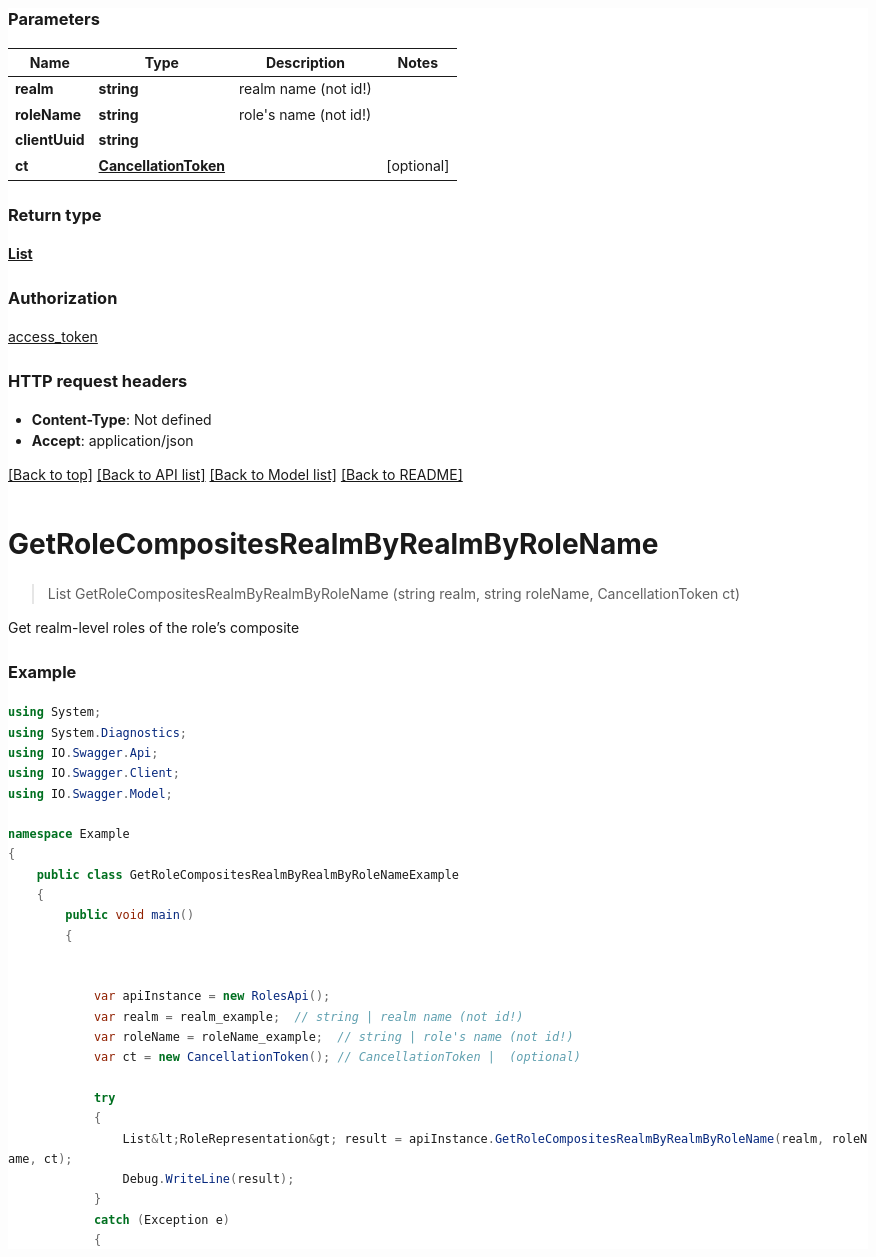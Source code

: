 ### Parameters

Name | Type | Description  | Notes
------------- | ------------- | ------------- | -------------
 **realm** | **string**| realm name (not id!) | 
 **roleName** | **string**| role&#39;s name (not id!) | 
 **clientUuid** | **string**|  | 
 **ct** | [**CancellationToken**](.md)|  | [optional] 

### Return type

[**List<RoleRepresentation>**](RoleRepresentation.md)

### Authorization

[access_token](../README.md#access_token)

### HTTP request headers

 - **Content-Type**: Not defined
 - **Accept**: application/json

[[Back to top]](#) [[Back to API list]](../README.md#documentation-for-api-endpoints) [[Back to Model list]](../README.md#documentation-for-models) [[Back to README]](../README.md)

<a name="getrolecompositesrealmbyrealmbyrolename"></a>
# **GetRoleCompositesRealmByRealmByRoleName**
> List<RoleRepresentation> GetRoleCompositesRealmByRealmByRoleName (string realm, string roleName, CancellationToken ct)



Get realm-level roles of the role’s composite

### Example
```csharp
using System;
using System.Diagnostics;
using IO.Swagger.Api;
using IO.Swagger.Client;
using IO.Swagger.Model;

namespace Example
{
    public class GetRoleCompositesRealmByRealmByRoleNameExample
    {
        public void main()
        {
            

            var apiInstance = new RolesApi();
            var realm = realm_example;  // string | realm name (not id!)
            var roleName = roleName_example;  // string | role's name (not id!)
            var ct = new CancellationToken(); // CancellationToken |  (optional) 

            try
            {
                List&lt;RoleRepresentation&gt; result = apiInstance.GetRoleCompositesRealmByRealmByRoleName(realm, roleName, ct);
                Debug.WriteLine(result);
            }
            catch (Exception e)
            {
```